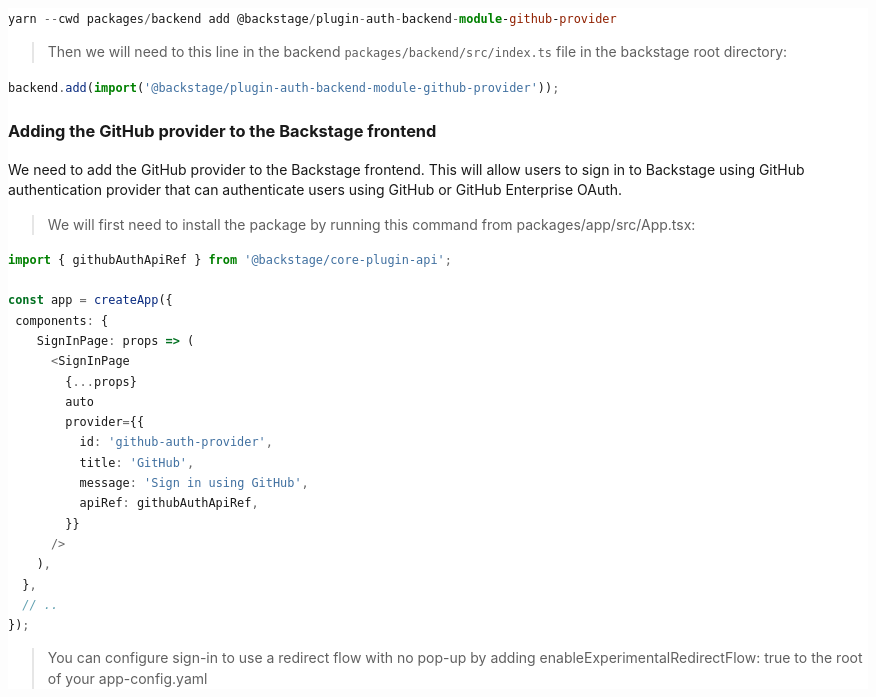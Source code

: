 </div>

```typescript
yarn --cwd packages/backend add @backstage/plugin-auth-backend-module-github-provider
```

<div class="task" data-title="Task">

> Then we will need to this line in the backend `packages/backend/src/index.ts` file in the backstage root directory:

</div>

```typescript
backend.add(import('@backstage/plugin-auth-backend-module-github-provider'));
```

### Adding the GitHub provider to the Backstage frontend

We need to add the GitHub provider to the Backstage frontend. This will allow users to sign in to Backstage using GitHub authentication provider that can authenticate users using GitHub or GitHub Enterprise OAuth.

<div class="task" data-title="Task">

> We will first need to install the package by running this command from packages/app/src/App.tsx:

</div>

```typescript
import { githubAuthApiRef } from '@backstage/core-plugin-api';

const app = createApp({
 components: {
    SignInPage: props => (
      <SignInPage
        {...props}
        auto
        provider={{
          id: 'github-auth-provider',
          title: 'GitHub',
          message: 'Sign in using GitHub',
          apiRef: githubAuthApiRef,
        }}
      />
    ),
  },
  // ..
});
```

<div class="tip" data-title="Tip">  

> You can configure sign-in to use a redirect flow with no pop-up by adding enableExperimentalRedirectFlow: true to the root of your app-config.yaml

</div>
